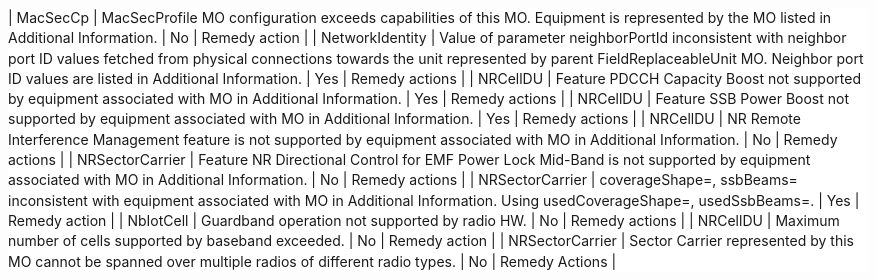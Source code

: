 | MacSecCp                | MacSecProfile MO configuration exceeds capabilities                                         of this MO. Equipment is represented by the MO listed in                                         Additional Information.                                                                                                                                                                                                                                                                                              | No                   | Remedy action            |
| NetworkIdentity         | Value of parameter neighborPortId inconsistent with                                         neighbor port ID values fetched from physical connections                                         towards the unit represented by parent FieldReplaceableUnit                                         MO. Neighbor port ID values are listed in Additional                                         Information.                                                                                                       | Yes                  | Remedy actions           |
| NRCellDU                | Feature PDCCH Capacity Boost not supported by                                         equipment associated with MO in Additional                                         Information.                                                                                                                                                                                                                                                                                                                             | Yes                  | Remedy actions           |
| NRCellDU                | Feature SSB Power Boost not supported by equipment                                         associated with MO in Additional                                     Information.                                                                                                                                                                                                                                                                                                                                      | Yes                  | Remedy actions           |
| NRCellDU                | NR Remote Interference Management feature is not                                         supported by equipment associated with MO in Additional                                         Information.                                                                                                                                                                                                                                                                                                             | No                   | Remedy actions           |
| NRSectorCarrier         | Feature NR Directional Control for EMF Power Lock                                         Mid-Band is not supported by equipment associated with MO in                                         Additional Information.                                                                                                                                                                                                                                                                                            | No                   | Remedy actions           |
| NRSectorCarrier         | coverageShape=<value>,                                         ssbBeams=<value> inconsistent with                                     equipment associated with MO in Additional Information. Using                                         usedCoverageShape=<usedValue>,                                         usedSsbBeams=<usedValue>.                                                                                                                                                                      | Yes                  | Remedy action            |
| NbIotCell               | Guardband operation not supported by radio                                         HW.                                                                                                                                                                                                                                                                                                                                                                                                                            | No                   | Remedy actions           |
| NRCellDU                | Maximum number of cells supported by baseband                                         exceeded.                                                                                                                                                                                                                                                                                                                                                                                                                   | No                   | Remedy action            |
| NRSectorCarrier         | Sector Carrier represented by this MO cannot be                                         spanned over multiple radios of different radio                                         types.                                                                                                                                                                                                                                                                                                                            | No                   | Remedy Actions           |